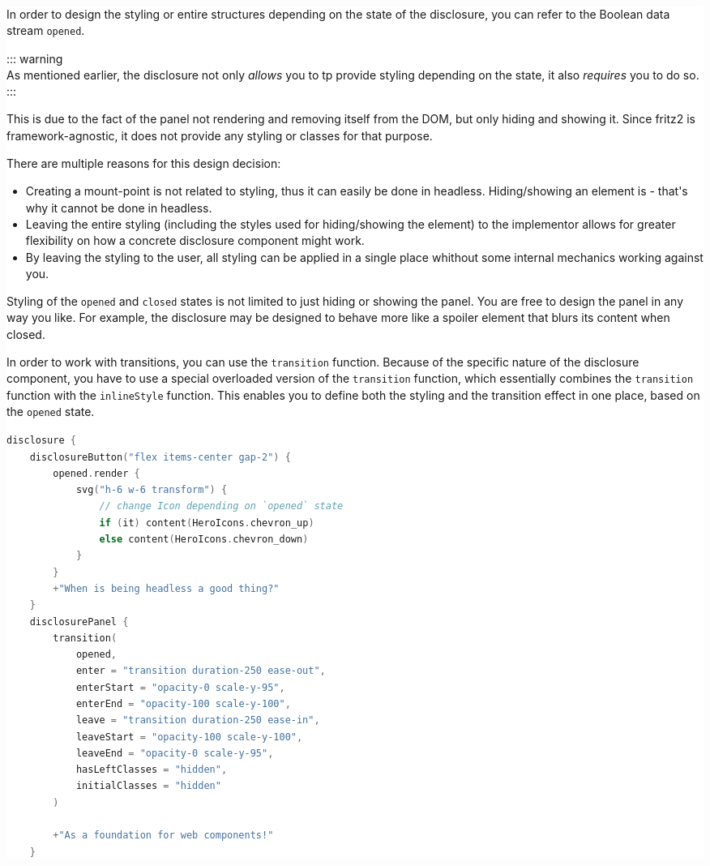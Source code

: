 In order to design the styling or entire structures depending on the state of the disclosure, you can refer to the
Boolean data stream `opened`.

::: warning  
As mentioned earlier, the disclosure not only _allows_ you to tp provide styling depending on the state, it also
_requires_ you to do so.  
:::

This is due to the fact of the panel not rendering and removing itself from the DOM, but only hiding and showing it.
Since fritz2 is framework-agnostic, it does not provide any styling or classes for that purpose.

There are multiple reasons for this design decision:
- Creating a mount-point is not related to styling, thus it can easily be done in headless. Hiding/showing an element 
is - that's why it cannot be done in headless.
- Leaving the entire styling (including the styles used for hiding/showing the element) to the implementor allows for 
greater flexibility on how a concrete disclosure component might work.
- By leaving the styling to the user, all styling can be applied in a single place whithout some internal mechanics
working against you.

Styling of the `opened` and `closed` states is not limited to just hiding or showing the panel. You are free to design
the panel in any way you like. For example, the disclosure may be designed to behave more like a spoiler element
that blurs its content when closed.

In order to work with transitions, you can use the `transition` function. Because of the specific nature of the 
disclosure component, you have to use a special overloaded version of the `transition` function, which essentially
combines the `transition` function with the `inlineStyle` function. This enables you to define both the styling and the
transition effect in one place, based on the `opened` state.

```kotlin
disclosure {
    disclosureButton("flex items-center gap-2") {
        opened.render {
            svg("h-6 w-6 transform") {
                // change Icon depending on `opened` state
                if (it) content(HeroIcons.chevron_up)
                else content(HeroIcons.chevron_down)
            }
        }
        +"When is being headless a good thing?"
    }
    disclosurePanel {
        transition(
            opened,
            enter = "transition duration-250 ease-out",
            enterStart = "opacity-0 scale-y-95",
            enterEnd = "opacity-100 scale-y-100",
            leave = "transition duration-250 ease-in",
            leaveStart = "opacity-100 scale-y-100",
            leaveEnd = "opacity-0 scale-y-95",
            hasLeftClasses = "hidden",
            initialClasses = "hidden"
        )

        +"As a foundation for web components!"
    }
```